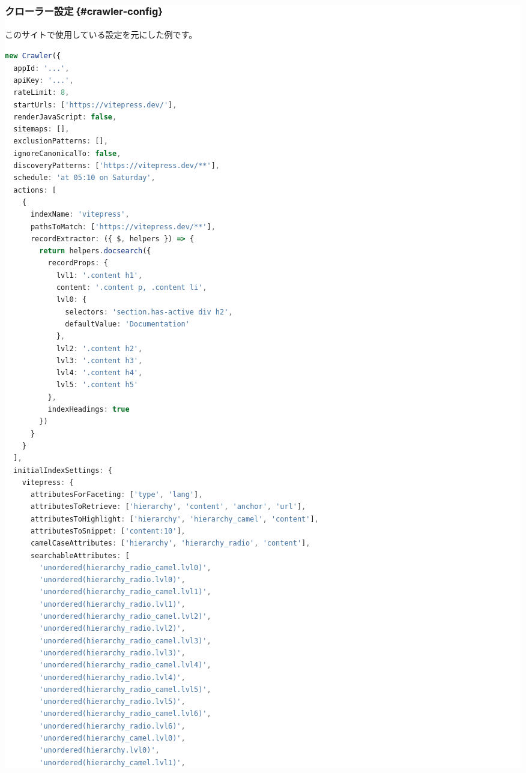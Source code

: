 ### クローラー設定 {#crawler-config}

このサイトで使用している設定を元にした例です。

```ts
new Crawler({
  appId: '...',
  apiKey: '...',
  rateLimit: 8,
  startUrls: ['https://vitepress.dev/'],
  renderJavaScript: false,
  sitemaps: [],
  exclusionPatterns: [],
  ignoreCanonicalTo: false,
  discoveryPatterns: ['https://vitepress.dev/**'],
  schedule: 'at 05:10 on Saturday',
  actions: [
    {
      indexName: 'vitepress',
      pathsToMatch: ['https://vitepress.dev/**'],
      recordExtractor: ({ $, helpers }) => {
        return helpers.docsearch({
          recordProps: {
            lvl1: '.content h1',
            content: '.content p, .content li',
            lvl0: {
              selectors: 'section.has-active div h2',
              defaultValue: 'Documentation'
            },
            lvl2: '.content h2',
            lvl3: '.content h3',
            lvl4: '.content h4',
            lvl5: '.content h5'
          },
          indexHeadings: true
        })
      }
    }
  ],
  initialIndexSettings: {
    vitepress: {
      attributesForFaceting: ['type', 'lang'],
      attributesToRetrieve: ['hierarchy', 'content', 'anchor', 'url'],
      attributesToHighlight: ['hierarchy', 'hierarchy_camel', 'content'],
      attributesToSnippet: ['content:10'],
      camelCaseAttributes: ['hierarchy', 'hierarchy_radio', 'content'],
      searchableAttributes: [
        'unordered(hierarchy_radio_camel.lvl0)',
        'unordered(hierarchy_radio.lvl0)',
        'unordered(hierarchy_radio_camel.lvl1)',
        'unordered(hierarchy_radio.lvl1)',
        'unordered(hierarchy_radio_camel.lvl2)',
        'unordered(hierarchy_radio.lvl2)',
        'unordered(hierarchy_radio_camel.lvl3)',
        'unordered(hierarchy_radio.lvl3)',
        'unordered(hierarchy_radio_camel.lvl4)',
        'unordered(hierarchy_radio.lvl4)',
        'unordered(hierarchy_radio_camel.lvl5)',
        'unordered(hierarchy_radio.lvl5)',
        'unordered(hierarchy_radio_camel.lvl6)',
        'unordered(hierarchy_radio.lvl6)',
        'unordered(hierarchy_camel.lvl0)',
        'unordered(hierarchy.lvl0)',
        'unordered(hierarchy_camel.lvl1)',
```